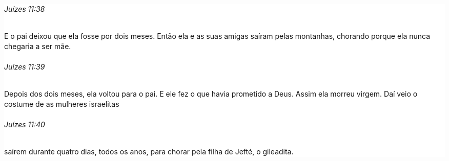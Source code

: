 ###### Juízes 11:38

E o pai deixou que ela fosse por dois meses. Então ela e as suas amigas saíram pelas montanhas, chorando porque ela nunca chegaria a ser mãe.

###### Juízes 11:39

Depois dos dois meses, ela voltou para o pai. E ele fez o que havia prometido a Deus. Assim ela morreu virgem. Daí veio o costume de as mulheres israelitas

###### Juízes 11:40

saírem durante quatro dias, todos os anos, para chorar pela filha de Jefté, o gileadita.

